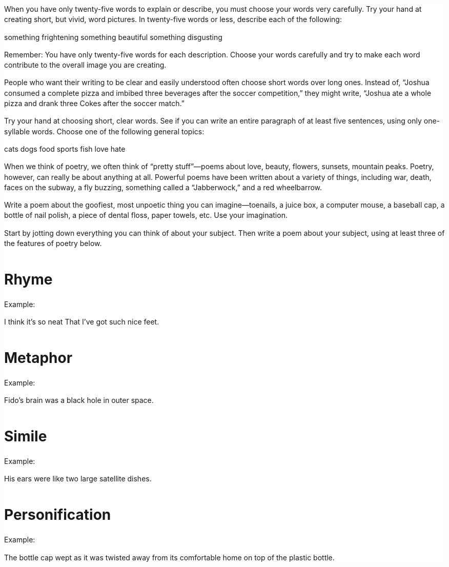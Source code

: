 When you have only twenty-five words to explain or describe, you must choose your words very carefully. Try your hand at creating short, but vivid, word pictures. In twenty-five words or less, describe each of the following:

something frightening something beautiful something disgusting

Remember: You have only twenty-five words for each description. Choose your words carefully and try to make each word contribute to the overall image you are creating.

People who want their writing to be clear and easily understood often choose short words over long ones. Instead of, “Joshua consumed a complete pizza and imbibed three beverages after the soccer competition,” they might write, “Joshua ate a whole pizza and drank three Cokes after the soccer match.”

Try your hand at choosing short, clear words. See if you can write an entire paragraph of at least five sentences, using only one-syllable words. Choose one of the following general topics:

cats dogs food sports fish love hate

When we think of poetry, we often think of “pretty stuff”—poems about love, beauty, flowers, sunsets, mountain peaks. Poetry, however, can really be about anything at all. Powerful poems have been written about a variety of things, including war, death, faces on the subway, a fly buzzing, something called a “Jabberwock,” and a red wheelbarrow.

Write a poem about the goofiest, most unpoetic thing you can imagine—toenails, a juice box, a computer mouse, a baseball cap, a bottle of nail polish, a piece of dental floss, paper towels, etc. Use your imagination.

Start by jotting down everything you can think of about your subject. Then write a poem about your subject, using at least three of the features of poetry below.

# Rhyme

Example:

I think it’s so neat That I’ve got such nice feet.

# Metaphor

Example:

Fido’s brain was a black hole in outer space.

# Simile

Example:

His ears were like two large satellite dishes.

# Personification

Example:

The bottle cap wept as it was twisted away from its comfortable home on top of the plastic bottle.
